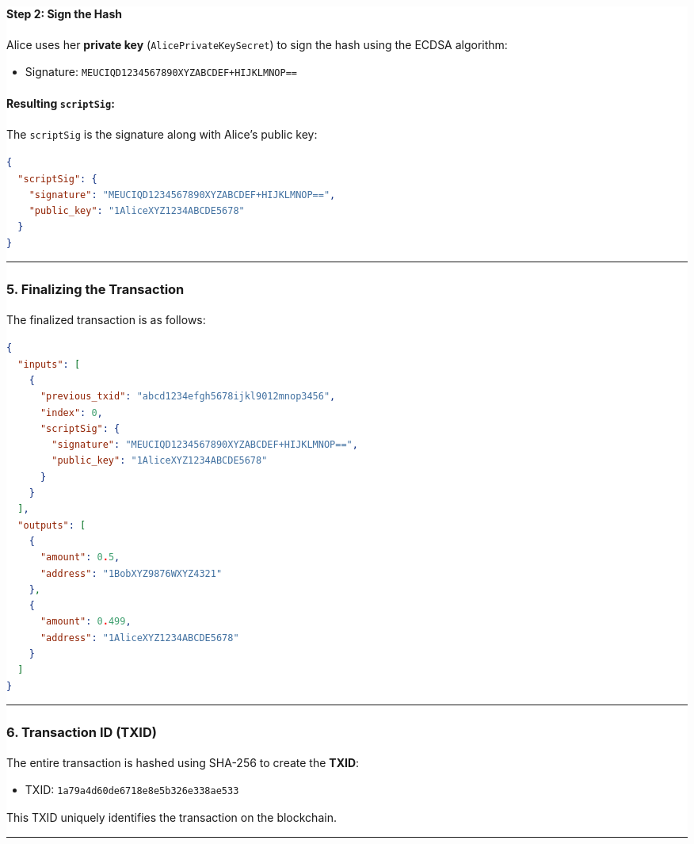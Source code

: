 #### **Step 2: Sign the Hash**
Alice uses her **private key** (`AlicePrivateKeySecret`) to sign the hash using the ECDSA algorithm:
- Signature: `MEUCIQD1234567890XYZABCDEF+HIJKLMNOP==`

#### **Resulting `scriptSig`:**
The `scriptSig` is the signature along with Alice’s public key:
```json
{
  "scriptSig": {
    "signature": "MEUCIQD1234567890XYZABCDEF+HIJKLMNOP==",
    "public_key": "1AliceXYZ1234ABCDE5678"
  }
}
```

---

### **5. Finalizing the Transaction**
The finalized transaction is as follows:
```json
{
  "inputs": [
    {
      "previous_txid": "abcd1234efgh5678ijkl9012mnop3456",
      "index": 0,
      "scriptSig": {
        "signature": "MEUCIQD1234567890XYZABCDEF+HIJKLMNOP==",
        "public_key": "1AliceXYZ1234ABCDE5678"
      }
    }
  ],
  "outputs": [
    {
      "amount": 0.5,
      "address": "1BobXYZ9876WXYZ4321"
    },
    {
      "amount": 0.499,
      "address": "1AliceXYZ1234ABCDE5678"
    }
  ]
}
```

---

### **6. Transaction ID (TXID)**
The entire transaction is hashed using SHA-256 to create the **TXID**:
- TXID: `1a79a4d60de6718e8e5b326e338ae533`

This TXID uniquely identifies the transaction on the blockchain.

---